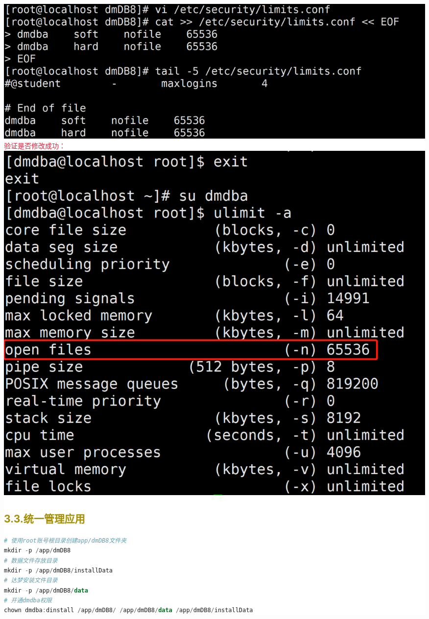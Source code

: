 ![1687269201139-340c4cb0-648c-4765-8b98-82ba9a7eb758.png](./img/1L1rzoteCzrdm7Sq/1687269201139-340c4cb0-648c-4765-8b98-82ba9a7eb758-696615.png)
<font style="color:#DF2A3F;">验证是否修改成功：</font>
![1687269179838-5ebd3887-55e9-46d4-9542-5384dd89a2dc.png](./img/1L1rzoteCzrdm7Sq/1687269179838-5ebd3887-55e9-46d4-9542-5384dd89a2dc-553290.png)
## <font style="color:#A58F04;">3.3.统一管理应用</font>
```powershell
# 使用root账号根目录创建app/dmDB8文件夹
mkdir -p /app/dmDB8
# 数据文件存放目录
mkdir -p /app/dmDB8/installData
# 达梦安装文件目录
mkdir -p /app/dmDB8/data
# 开通dmdba权限
chown dmdba:dinstall /app/dmDB8/ /app/dmDB8/data /app/dmDB8/installData
```